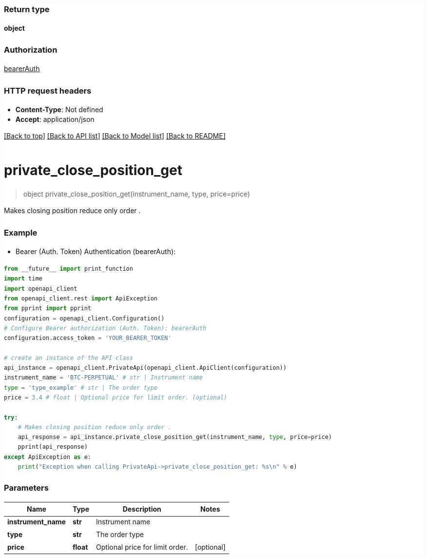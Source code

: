 ### Return type

**object**

### Authorization

[bearerAuth](../README.md#bearerAuth)

### HTTP request headers

 - **Content-Type**: Not defined
 - **Accept**: application/json

[[Back to top]](#) [[Back to API list]](../README.md#documentation-for-api-endpoints) [[Back to Model list]](../README.md#documentation-for-models) [[Back to README]](../README.md)

# **private_close_position_get**
> object private_close_position_get(instrument_name, type, price=price)

Makes closing position reduce only order .

### Example

* Bearer (Auth. Token) Authentication (bearerAuth):
```python
from __future__ import print_function
import time
import openapi_client
from openapi_client.rest import ApiException
from pprint import pprint
configuration = openapi_client.Configuration()
# Configure Bearer authorization (Auth. Token): bearerAuth
configuration.access_token = 'YOUR_BEARER_TOKEN'

# create an instance of the API class
api_instance = openapi_client.PrivateApi(openapi_client.ApiClient(configuration))
instrument_name = 'BTC-PERPETUAL' # str | Instrument name
type = 'type_example' # str | The order type
price = 3.4 # float | Optional price for limit order. (optional)

try:
    # Makes closing position reduce only order .
    api_response = api_instance.private_close_position_get(instrument_name, type, price=price)
    pprint(api_response)
except ApiException as e:
    print("Exception when calling PrivateApi->private_close_position_get: %s\n" % e)
```

### Parameters

Name | Type | Description  | Notes
------------- | ------------- | ------------- | -------------
 **instrument_name** | **str**| Instrument name | 
 **type** | **str**| The order type | 
 **price** | **float**| Optional price for limit order. | [optional] 
